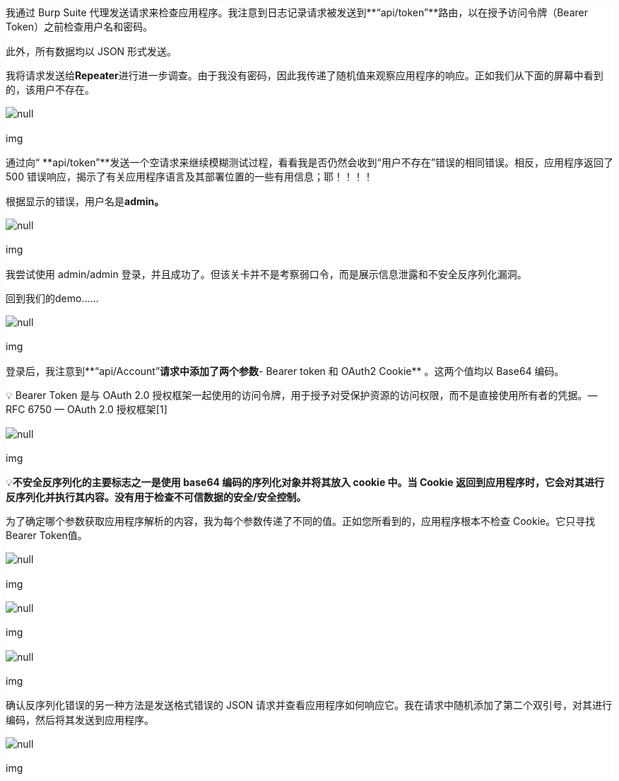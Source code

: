 我通过 Burp Suite 代理发送请求来检查应用程序。我注意到日志记录请求被发送到**“api/token”**路由，以在授予访问令牌（Bearer Token）之前检查用户名和密码。  
  
此外，所有数据均以 JSON 形式发送。  
  
我将请求发送给**Repeater**进行进一步调查。由于我没有密码，因此我传递了随机值来观察应用程序的响应。正如我们从下面的屏幕中看到的，该用户不存在。  
  
![](https://mmbiz.qpic.cn/sz_mmbiz_png/CBJYPapLzSFOcHXOuUjWIWJhGYNIanljK68FocCzzbhBm7O9wqKozAHMsaiaTJQZTnd6v4hZS8AvI4pXnFKcpmA/640?wx_fmt=png&from=appmsg "null")  
  
img  
  
通过向“ **api/token”**发送一个空请求来继续模糊测试过程，看看我是否仍然会收到“用户不存在”错误的相同错误。相反，应用程序返回了 500 错误响应，揭示了有关应用程序语言及其部署位置的一些有用信息；耶！！！！  
  
根据显示的错误，用户名是**admin。**  
  
![](https://mmbiz.qpic.cn/sz_mmbiz_png/CBJYPapLzSFOcHXOuUjWIWJhGYNIanljicE2yh4Jnv1akCer14ITIOU8yticnqMgDvSP1IDVABrfnAyIUZff30RA/640?wx_fmt=png&from=appmsg "null")  
  
img  
  
我尝试使用 admin/admin 登录，并且成功了。但该关卡并不是考察弱口令，而是展示信息泄露和不安全反序列化漏洞。  
  
回到我们的demo……  
  
![](https://mmbiz.qpic.cn/sz_mmbiz_png/CBJYPapLzSFOcHXOuUjWIWJhGYNIanljkicvTYyHyH7uP9FLkxicRd47AD1Tw8fhyRiaTtKAZt0g9bMlcIRTEx1Cw/640?wx_fmt=png&from=appmsg "null")  
  
img  
  
登录后，我注意到**“api/Account”**请求中添加了两个参数**- Bearer token 和 OAuth2 Cookie** 。这两个值均以 Base64 编码。  
  
💡 Bearer Token 是与 OAuth 2.0 授权框架一起使用的访问令牌，用于授予对受保护资源的访问权限，而不是直接使用所有者的凭据。—  
RFC 6750 — OAuth 2.0 授权框架[1]  
  
![](https://mmbiz.qpic.cn/sz_mmbiz_png/CBJYPapLzSFOcHXOuUjWIWJhGYNIanljXfPKqkL1PMLcYcuhxO6x0I7Z55c9IVDczwx0H0QxPkCCqNNOia4m6cQ/640?wx_fmt=png&from=appmsg "null")  
  
img  
  
💡**不安全反序列化的主要标志之一是使用 base64 编码的序列化对象并将其放入 cookie 中。当 Cookie 返回到应用程序时，它会对其进行反序列化并执行其内容。没有用于检查不可信数据的安全/安全控制。**  
  
为了确定哪个参数获取应用程序解析的内容，我为每个参数传递了不同的值。正如您所看到的，应用程序根本不检查 Cookie。它只寻找 Bearer Token值。  
  
![](https://mmbiz.qpic.cn/sz_mmbiz_png/CBJYPapLzSFOcHXOuUjWIWJhGYNIanljUKQRQ9llNcHCgtyPB1zvUbj0sp3HwY5Myeibah2yfqVrKwMmzibOEMFA/640?wx_fmt=png&from=appmsg "null")  
  
img  
  
![](https://mmbiz.qpic.cn/sz_mmbiz_png/CBJYPapLzSFOcHXOuUjWIWJhGYNIanljTId4g8FibJjtJjGjCoC3AFbX7KmPKsv8VvCvJjADCwr0P7NeMr9ichyQ/640?wx_fmt=png&from=appmsg "null")  
  
img  
  
![](https://mmbiz.qpic.cn/sz_mmbiz_png/CBJYPapLzSFOcHXOuUjWIWJhGYNIanljOe5AkuU4YruKnSCnvlO6czhalzYOrm97XjAicww1SpHBzAIYibPNSueg/640?wx_fmt=png&from=appmsg "null")  
  
img  
  
确认反序列化错误的另一种方法是发送格式错误的 JSON 请求并查看应用程序如何响应它。我在请求中随机添加了第二个双引号，对其进行编码，然后将其发送到应用程序。  
  
![](https://mmbiz.qpic.cn/sz_mmbiz_png/CBJYPapLzSFOcHXOuUjWIWJhGYNIanljxRopUeZoXiaXzaL7o9m55I3UicLyEcL6K7Rny5fgDQHVJFlicoqCxq4aA/640?wx_fmt=png&from=appmsg "null")  
  
img  
  